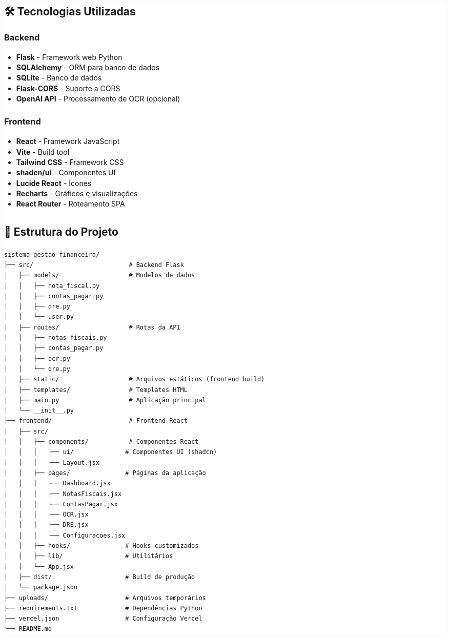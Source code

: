## 🛠️ Tecnologias Utilizadas

### Backend
- **Flask** - Framework web Python
- **SQLAlchemy** - ORM para banco de dados
- **SQLite** - Banco de dados
- **Flask-CORS** - Suporte a CORS
- **OpenAI API** - Processamento de OCR (opcional)

### Frontend
- **React** - Framework JavaScript
- **Vite** - Build tool
- **Tailwind CSS** - Framework CSS
- **shadcn/ui** - Componentes UI
- **Lucide React** - Ícones
- **Recharts** - Gráficos e visualizações
- **React Router** - Roteamento SPA

## 📁 Estrutura do Projeto

```
sistema-gestao-financeira/
├── src/                          # Backend Flask
│   ├── models/                   # Modelos de dados
│   │   ├── nota_fiscal.py
│   │   ├── contas_pagar.py
│   │   ├── dre.py
│   │   └── user.py
│   ├── routes/                   # Rotas da API
│   │   ├── notas_fiscais.py
│   │   ├── contas_pagar.py
│   │   ├── ocr.py
│   │   └── dre.py
│   ├── static/                   # Arquivos estáticos (frontend build)
│   ├── templates/                # Templates HTML
│   ├── main.py                   # Aplicação principal
│   └── __init__.py
├── frontend/                     # Frontend React
│   ├── src/
│   │   ├── components/           # Componentes React
│   │   │   ├── ui/              # Componentes UI (shadcn)
│   │   │   └── Layout.jsx
│   │   ├── pages/               # Páginas da aplicação
│   │   │   ├── Dashboard.jsx
│   │   │   ├── NotasFiscais.jsx
│   │   │   ├── ContasPagar.jsx
│   │   │   ├── OCR.jsx
│   │   │   ├── DRE.jsx
│   │   │   └── Configuracoes.jsx
│   │   ├── hooks/               # Hooks customizados
│   │   ├── lib/                 # Utilitários
│   │   └── App.jsx
│   ├── dist/                    # Build de produção
│   └── package.json
├── uploads/                     # Arquivos temporários
├── requirements.txt             # Dependências Python
├── vercel.json                  # Configuração Vercel
└── README.md
```
